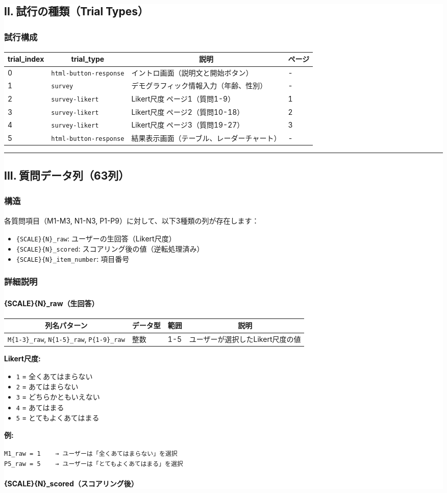 
## II. 試行の種類（Trial Types）

### 試行構成

| trial_index | trial_type | 説明 | ページ |
|-------------|-----------|------|--------|
| 0 | `html-button-response` | イントロ画面（説明文と開始ボタン） | - |
| 1 | `survey` | デモグラフィック情報入力（年齢、性別） | - |
| 2 | `survey-likert` | Likert尺度 ページ1（質問1-9） | 1 |
| 3 | `survey-likert` | Likert尺度 ページ2（質問10-18） | 2 |
| 4 | `survey-likert` | Likert尺度 ページ3（質問19-27） | 3 |
| 5 | `html-button-response` | 結果表示画面（テーブル、レーダーチャート） | - |

---

## III. 質問データ列（63列）

### 構造

各質問項目（M1-M3, N1-N3, P1-P9）に対して、以下3種類の列が存在します：
- `{SCALE}{N}_raw`: ユーザーの生回答（Likert尺度）
- `{SCALE}{N}_scored`: スコアリング後の値（逆転処理済み）
- `{SCALE}{N}_item_number`: 項目番号

### 詳細説明

#### {SCALE}{N}_raw（生回答）

| 列名パターン | データ型 | 範囲 | 説明 |
|-------------|---------|------|------|
| `M{1-3}_raw`, `N{1-5}_raw`, `P{1-9}_raw` | 整数 | 1-5 | ユーザーが選択したLikert尺度の値 |

**Likert尺度:**
- `1` = 全くあてはまらない
- `2` = あてはまらない
- `3` = どちらかともいえない
- `4` = あてはまる
- `5` = とてもよくあてはまる

**例:**
```
M1_raw = 1    → ユーザーは「全くあてはまらない」を選択
P5_raw = 5    → ユーザーは「とてもよくあてはまる」を選択
```

#### {SCALE}{N}_scored（スコアリング後）
